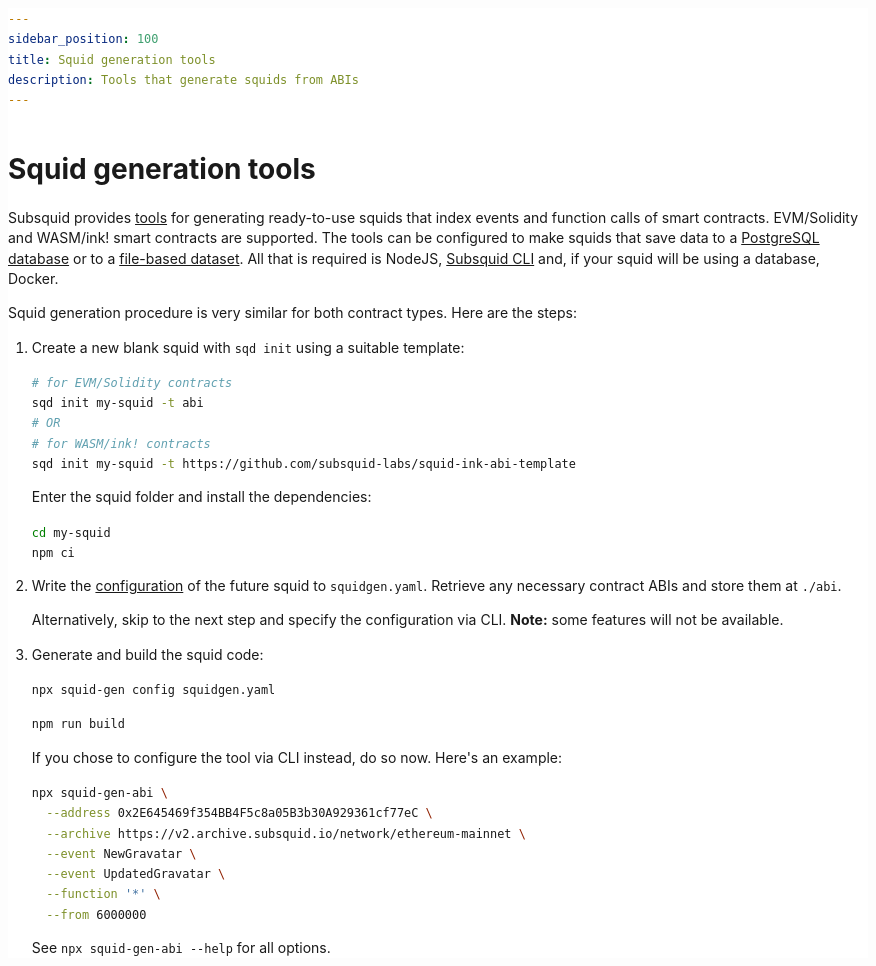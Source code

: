 ```yaml
---
sidebar_position: 100
title: Squid generation tools
description: Tools that generate squids from ABIs
---
```


# Squid generation tools

Subsquid provides [tools](https://github.com/subsquid/squid-gen) for generating ready-to-use squids that index events and function calls of smart contracts. EVM/Solidity and WASM/ink! smart contracts are supported. The tools can be configured to make squids that save data to a [PostgreSQL database](/sdk/resources/persisting-data/typeorm/) or to a [file-based dataset](/sdk/resources/persisting-data/file/). All that is required is NodeJS, [Subsquid CLI](/squid-cli/installation/) and, if your squid will be using a database, Docker.

Squid generation procedure is very similar for both contract types. Here are the steps:

1. Create a new blank squid with `sqd init` using a suitable template:
   ```bash
   # for EVM/Solidity contracts
   sqd init my-squid -t abi
   # OR
   # for WASM/ink! contracts
   sqd init my-squid -t https://github.com/subsquid-labs/squid-ink-abi-template
   ```
   Enter the squid folder and install the dependencies:
   ```bash
   cd my-squid
   npm ci
   ```

2. Write the [configuration](#configuration) of the future squid to `squidgen.yaml`. Retrieve any necessary contract ABIs and store them at `./abi`.

   Alternatively, skip to the next step and specify the configuration via CLI. **Note:** some features will not be available.

3. Generate and build the squid code:
   ```bash
   npx squid-gen config squidgen.yaml
   ```
   ```bash
   npm run build
   ```
   If you chose to configure the tool via CLI instead, do so now. Here's an example:
   ```bash
   npx squid-gen-abi \
     --address 0x2E645469f354BB4F5c8a05B3b30A929361cf77eC \
     --archive https://v2.archive.subsquid.io/network/ethereum-mainnet \
     --event NewGravatar \
     --event UpdatedGravatar \
     --function '*' \
     --from 6000000
   ```
   See `npx squid-gen-abi --help` for all options.
